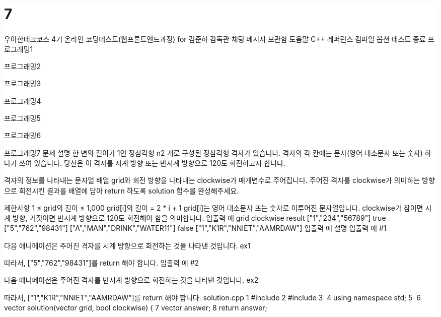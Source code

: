 # 7
우아한테크코스 4기 온라인 코딩테스트(웹프론트엔드과정) for 김준하
감독관 채팅
메시지 보관함
도움말
C++ 레퍼런스
컴파일 옵션
테스트 종료
프로그래밍1
 
프로그래밍2
 
프로그래밍3
 
프로그래밍4
 
프로그래밍5
 
프로그래밍6
 
프로그래밍7
문제 설명
한 변의 길이가 1인 정삼각형 n2 개로 구성된 정삼각형 격자가 있습니다. 격자의 각 칸에는 문자(영어 대소문자 또는 숫자) 하나가 쓰여 있습니다. 당신은 이 격자를 시계 방향 또는 반시계 방향으로 120도 회전하고자 합니다.

격자의 정보를 나타내는 문자열 배열 grid와 회전 방향을 나타내는 clockwise가 매개변수로 주어집니다. 주어진 격자를 clockwise가 의미하는 방향으로 회전시킨 결과를 배열에 담아 return 하도록 solution 함수를 완성해주세요.

제한사항
1 ≤ grid의 길이 ≤ 1,000
grid[i]의 길이 = 2 * i + 1
grid[i]는 영어 대소문자 또는 숫자로 이루어진 문자열입니다.
clockwise가 참이면 시계 방향, 거짓이면 반시계 방향으로 120도 회전해야 함을 의미합니다.
입출력 예
grid	clockwise	result
["1","234","56789"]	true	["5","762","98431"]
["A","MAN","DRINK","WATER11"]	false	["1","K1R","NNIET","AAMRDAW"]
입출력 예 설명
입출력 예 #1

다음 애니메이션은 주어진 격자를 시계 방향으로 회전하는 것을 나타낸 것입니다.
ex1

따라서, ["5","762","98431"]를 return 해야 합니다.
입출력 예 #2

다음 애니메이션은 주어진 격자를 반시계 방향으로 회전하는 것을 나타낸 것입니다.
ex2

따라서, ["1","K1R","NNIET","AAMRDAW"]를 return 해야 합니다.
solution.cpp
1
#include <string>
2
#include <vector>
3
​
4
using namespace std;
5
​
6
vector<string> solution(vector<string> grid, bool clockwise) {
7
    vector<string> answer;
8
    return answer;